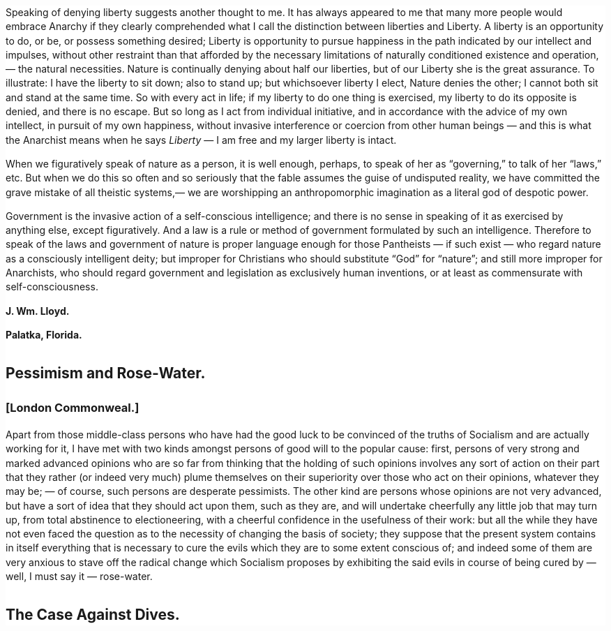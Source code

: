 Speaking of denying liberty suggests another thought to me. It has always appeared to me that many more people would embrace Anarchy if they clearly comprehended what I call the distinction between liberties and Liberty. A liberty is an opportunity to do, or be, or possess something desired; Liberty is opportunity to pursue happiness in the path indicated by our intellect and impulses, without other restraint than that afforded by the necessary limitations of naturally conditioned existence and operation,— the natural necessities. Nature is continually denying about half our liberties, but of our Liberty she is the great assurance. To illustrate: I have the liberty to sit down; also to stand up; but whichsoever liberty I elect, Nature denies the other; I cannot both sit and stand at the same time. So with every act in life; if my liberty to do one thing is exercised, my liberty to do its opposite is denied, and there is no escape. But so long as I act from individual initiative, and in accordance with the advice of my own intellect, in pursuit of my own happiness, without invasive interference or coercion from other human beings — and this is what the Anarchist means when he says *Liberty* — I am free and my larger liberty is intact.

When we figuratively speak of nature as a person, it is well enough, perhaps, to speak of her as “governing,” to talk of her “laws,” etc. But when we do this so often and so seriously that the fable assumes the guise of undisputed reality, we have committed the grave mistake of all theistic systems,— we are worshipping an anthropomorphic imagination as a literal god of despotic power.

Government is the invasive action of a self-conscious intelligence; and there is no sense in speaking of it as exercised by anything else, except figuratively. And a law is a rule or method of government formulated by such an intelligence. Therefore to speak of the laws and government of nature is proper language enough for those Pantheists — if such exist — who regard nature as a consciously intelligent deity; but improper for Christians who should substitute “God” for “nature”; and still more improper for Anarchists, who should regard government and legislation as exclusively human inventions, or at least as commensurate with self-consciousness.

**J\. Wm\. Lloyd.**

**Palatka, Florida.**

## Pessimism and Rose-Water.

### [London Commonweal.]

Apart from those middle-class persons who have had the good luck to be convinced of the truths of Socialism and are actually working for it, I have met with two kinds amongst persons of good will to the popular cause: first, persons of very strong and marked advanced opinions who are so far from thinking that the holding of such opinions involves any sort of action on their part that they rather (or indeed very much) plume themselves on their superiority over those who act on their opinions, whatever they may be; — of course, such persons are desperate pessimists. The other kind are persons whose opinions are not very advanced, but have a sort of idea that they should act upon them, such as they are, and will undertake cheerfully any little job that may turn up, from total abstinence to electioneering, with a cheerful confidence in the usefulness of their work: but all the while they have not even faced the question as to the necessity of changing the basis of society; they suppose that the present system contains in itself everything that is necessary to cure the evils which they are to some extent conscious of; and indeed some of them are very anxious to stave off the radical change which Socialism proposes by exhibiting the said evils in course of being cured by — well, I must say it — rose-water.

## The Case Against Dives.
